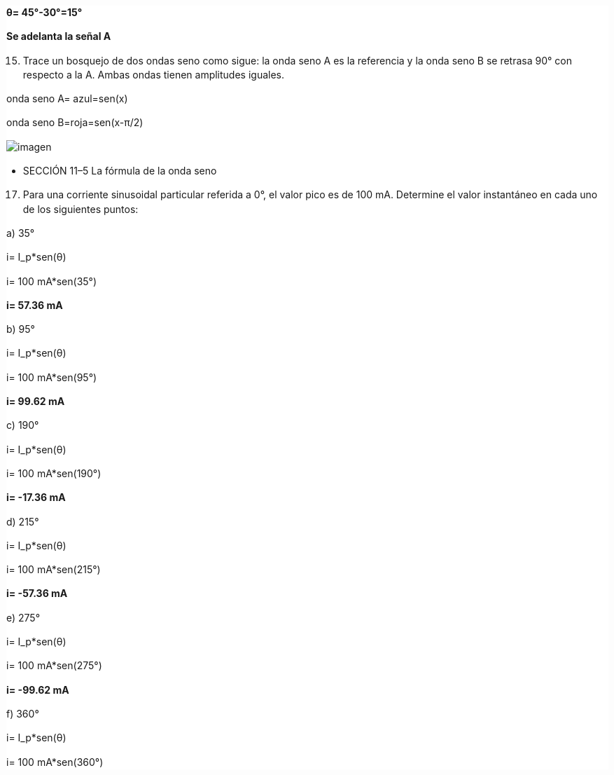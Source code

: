 **θ= 45°-30°=15°**

**Se adelanta la señal A**

15. Trace un bosquejo de dos ondas seno como sigue: la onda seno A es la referencia y la onda seno B se retrasa 90° con respecto a la A. Ambas ondas tienen amplitudes iguales.

onda seno A= azul=sen(x)

onda seno B=roja=sen(x-π/2)

![imagen](https://user-images.githubusercontent.com/93879569/149497216-f7d182bd-27b7-4001-99e4-fd88a8e8461b.png)

* SECCIÓN 11–5 La fórmula de la onda seno

17. Para una corriente sinusoidal particular referida a 0°, el valor pico es de 100 mA. Determine el valor instantáneo en cada uno de los siguientes puntos:

a) 35°

i= I_p*sen(θ)

i= 100 mA*sen(35°)

**i= 57.36 mA**

b) 95°

i= I_p*sen(θ)

i= 100 mA*sen(95°)

**i= 99.62 mA**

c) 190°

i= I_p*sen(θ)

i= 100 mA*sen(190°)

**i= -17.36 mA**

d) 215°

i= I_p*sen(θ)

i= 100 mA*sen(215°)

**i= -57.36 mA**

e) 275°

i= I_p*sen(θ)

i= 100 mA*sen(275°)

**i= -99.62 mA**

f) 360°

i= I_p*sen(θ)

i= 100 mA*sen(360°)
